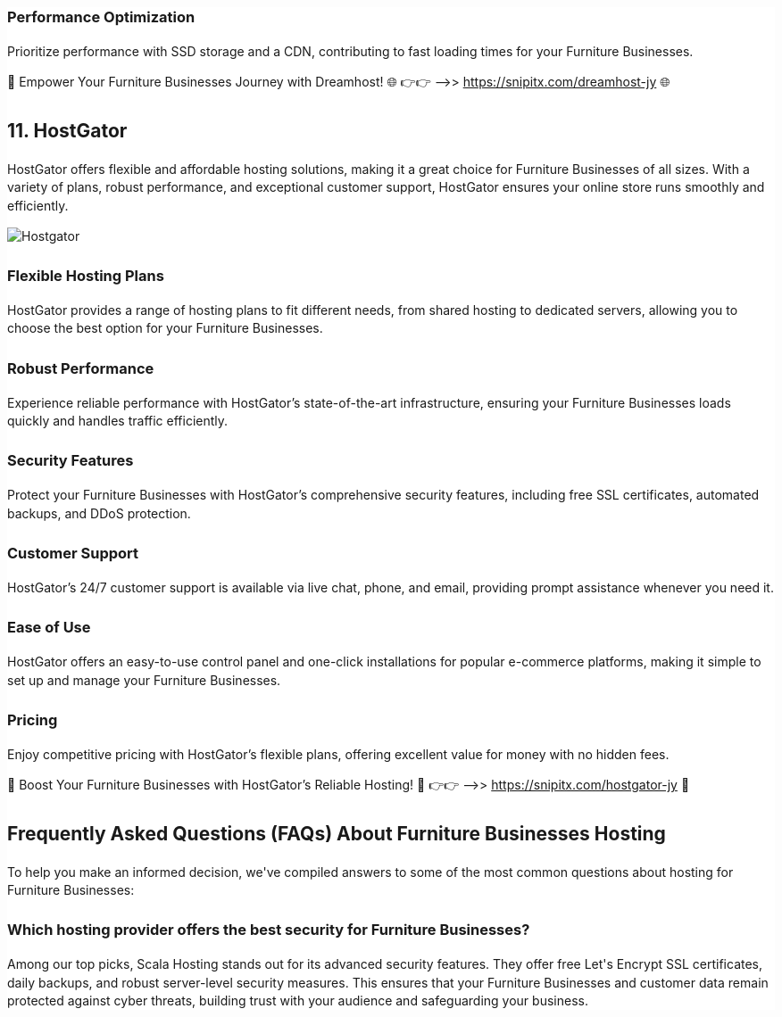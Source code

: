 ### Performance Optimization
Prioritize performance with SSD storage and a CDN, contributing to fast loading times for your Furniture Businesses.

🚀 Empower Your Furniture Businesses Journey with Dreamhost! 🌐
👉👉 -->> https://snipitx.com/dreamhost-jy 🌐

## 11. HostGator

HostGator offers flexible and affordable hosting solutions, making it a great choice for Furniture Businesses of all sizes. With a variety of plans, robust performance, and exceptional customer support, HostGator ensures your online store runs smoothly and efficiently.

![Hostgator](https://i.imgur.com/SNC0dSu.jpeg "Hostgator Hosting")

### Flexible Hosting Plans
HostGator provides a range of hosting plans to fit different needs, from shared hosting to dedicated servers, allowing you to choose the best option for your Furniture Businesses.

### Robust Performance
Experience reliable performance with HostGator’s state-of-the-art infrastructure, ensuring your Furniture Businesses loads quickly and handles traffic efficiently.

### Security Features
Protect your Furniture Businesses with HostGator’s comprehensive security features, including free SSL certificates, automated backups, and DDoS protection.

### Customer Support
HostGator’s 24/7 customer support is available via live chat, phone, and email, providing prompt assistance whenever you need it.

### Ease of Use
HostGator offers an easy-to-use control panel and one-click installations for popular e-commerce platforms, making it simple to set up and manage your Furniture Businesses.

### Pricing
Enjoy competitive pricing with HostGator’s flexible plans, offering excellent value for money with no hidden fees.

🌟 Boost Your Furniture Businesses with HostGator’s Reliable Hosting! 🚀
👉👉 -->> https://snipitx.com/hostgator-jy 🚀

## Frequently Asked Questions (FAQs) About Furniture Businesses Hosting

To help you make an informed decision, we've compiled answers to some of the most common questions about hosting for Furniture Businesses:

### Which hosting provider offers the best security for Furniture Businesses? 
Among our top picks, Scala Hosting stands out for its advanced security features. They offer free Let's Encrypt SSL certificates, daily backups, and robust server-level security measures. This ensures that your Furniture Businesses and customer data remain protected against cyber threats, building trust with your audience and safeguarding your business.
